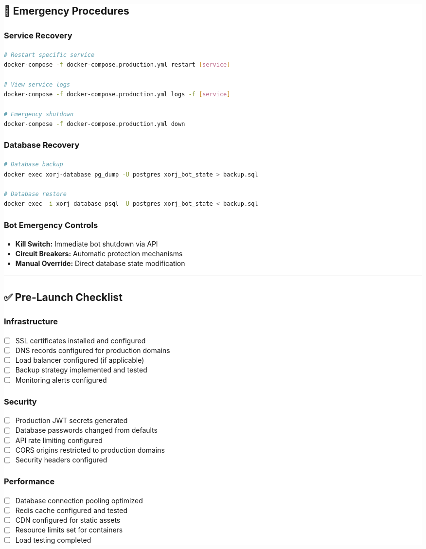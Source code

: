 
## 🚨 Emergency Procedures

### **Service Recovery**
```bash
# Restart specific service
docker-compose -f docker-compose.production.yml restart [service]

# View service logs
docker-compose -f docker-compose.production.yml logs -f [service]

# Emergency shutdown
docker-compose -f docker-compose.production.yml down
```

### **Database Recovery**
```bash
# Database backup
docker exec xorj-database pg_dump -U postgres xorj_bot_state > backup.sql

# Database restore
docker exec -i xorj-database psql -U postgres xorj_bot_state < backup.sql
```

### **Bot Emergency Controls**
- **Kill Switch:** Immediate bot shutdown via API
- **Circuit Breakers:** Automatic protection mechanisms
- **Manual Override:** Direct database state modification

---

## ✅ Pre-Launch Checklist

### **Infrastructure**
- [ ] SSL certificates installed and configured
- [ ] DNS records configured for production domains  
- [ ] Load balancer configured (if applicable)
- [ ] Backup strategy implemented and tested
- [ ] Monitoring alerts configured

### **Security**
- [ ] Production JWT secrets generated
- [ ] Database passwords changed from defaults
- [ ] API rate limiting configured  
- [ ] CORS origins restricted to production domains
- [ ] Security headers configured

### **Performance**
- [ ] Database connection pooling optimized
- [ ] Redis cache configured and tested
- [ ] CDN configured for static assets
- [ ] Resource limits set for containers
- [ ] Load testing completed

